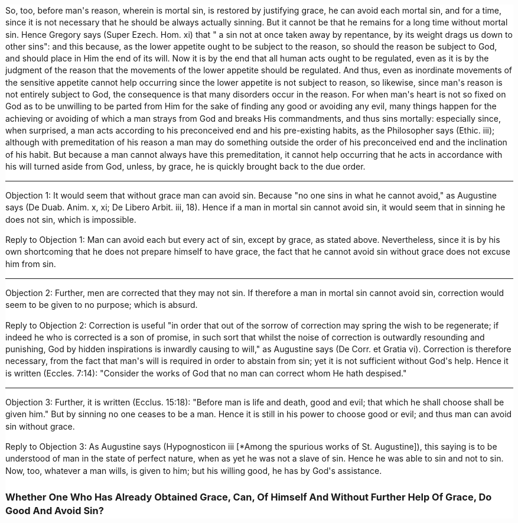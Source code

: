 So, too, before man's reason, wherein is mortal sin, is restored by justifying grace, he can avoid each mortal sin, and for a time, since it is not necessary that he should be always actually sinning. But it cannot be that he remains for a long time without mortal sin. Hence Gregory says (Super Ezech. Hom. xi) that " a sin not at once taken away by repentance, by its weight drags us down to other sins": and this because, as the lower appetite ought to be subject to the reason, so should the reason be subject to God, and should place in Him the end of its will. Now it is by the end that all human acts ought to be regulated, even as it is by the judgment of the reason that the movements of the lower appetite should be regulated. And thus, even as inordinate movements of the sensitive appetite cannot help occurring since the lower appetite is not subject to reason, so likewise, since man's reason is not entirely subject to God, the consequence is that many disorders occur in the reason. For when man's heart is not so fixed on God as to be unwilling to be parted from Him for the sake of finding any good or avoiding any evil, many things happen for the achieving or avoiding of which a man strays from God and breaks His commandments, and thus sins mortally: especially since, when surprised, a man acts according to his preconceived end and his pre-existing habits, as the Philosopher says (Ethic. iii); although with premeditation of his reason a man may do something outside the order of his preconceived end and the inclination of his habit. But because a man cannot always have this premeditation, it cannot help occurring that he acts in accordance with his will turned aside from God, unless, by grace, he is quickly brought back to the due order.

---

Objection 1: It would seem that without grace man can avoid sin. Because "no one sins in what he cannot avoid," as Augustine says (De Duab. Anim. x, xi; De Libero Arbit. iii, 18). Hence if a man in mortal sin cannot avoid sin, it would seem that in sinning he does not sin, which is impossible.

Reply to Objection 1: Man can avoid each but every act of sin, except by grace, as stated above. Nevertheless, since it is by his own shortcoming that he does not prepare himself to have grace, the fact that he cannot avoid sin without grace does not excuse him from sin.

---

Objection 2: Further, men are corrected that they may not sin. If therefore a man in mortal sin cannot avoid sin, correction would seem to be given to no purpose; which is absurd.

Reply to Objection 2: Correction is useful "in order that out of the sorrow of correction may spring the wish to be regenerate; if indeed he who is corrected is a son of promise, in such sort that whilst the noise of correction is outwardly resounding and punishing, God by hidden inspirations is inwardly causing to will," as Augustine says (De Corr. et Gratia vi). Correction is therefore necessary, from the fact that man's will is required in order to abstain from sin; yet it is not sufficient without God's help. Hence it is written (Eccles. 7:14): "Consider the works of God that no man can correct whom He hath despised."

---

Objection 3: Further, it is written (Ecclus. 15:18): "Before man is life and death, good and evil; that which he shall choose shall be given him." But by sinning no one ceases to be a man. Hence it is still in his power to choose good or evil; and thus man can avoid sin without grace.

Reply to Objection 3: As Augustine says (Hypognosticon iii [*Among the spurious works of St. Augustine]), this saying is to be understood of man in the state of perfect nature, when as yet he was not a slave of sin. Hence he was able to sin and not to sin. Now, too, whatever a man wills, is given to him; but his willing good, he has by God's assistance.

### Whether One Who Has Already Obtained Grace, Can, Of Himself And Without Further Help Of Grace, Do Good And Avoid Sin?
